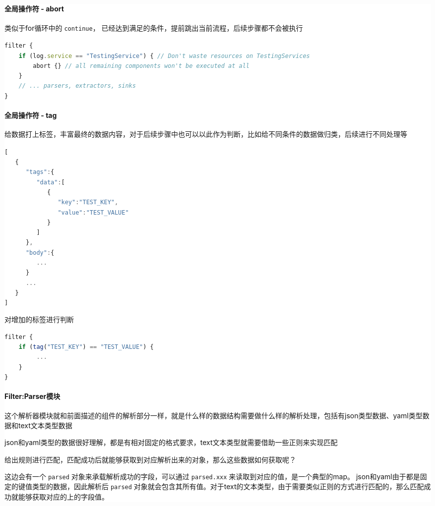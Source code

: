 #### 全局操作符 - abort

类似于for循环中的 `continue`， 已经达到满足的条件，提前跳出当前流程，后续步骤都不会被执行

```js
filter {
    if (log.service == "TestingService") { // Don't waste resources on TestingServices
        abort {} // all remaining components won't be executed at all
    }
    // ... parsers, extractors, sinks
}
```

#### 全局操作符 - tag

给数据打上标签，丰富最终的数据内容，对于后续步骤中也可以以此作为判断，比如给不同条件的数据做归类，后续进行不同处理等

```js
[
   {
      "tags":{
         "data":[
            {
               "key":"TEST_KEY",
               "value":"TEST_VALUE"
            }
         ]
      },
      "body":{
         ...
      }
      ...
   }
]
```

对增加的标签进行判断

```js
filter {
    if (tag("TEST_KEY") == "TEST_VALUE") {
         ...   
    }
}
```

#### Filter:Parser模块

这个解析器模块就和前面描述的组件的解析部分一样，就是什么样的数据结构需要做什么样的解析处理，包括有json类型数据、yaml类型数据和text文本类型数据

json和yaml类型的数据很好理解，都是有相对固定的格式要求，text文本类型就需要借助一些正则来实现匹配

给出规则进行匹配，匹配成功后就能够获取到对应解析出来的对象，那么这些数据如何获取呢？

这边会有一个 `parsed` 对象来承载解析成功的字段，可以通过 `parsed.xxx` 来读取到对应的值，是一个典型的map。 json和yaml由于都是固定的键值类型的数据，因此解析后 `parsed` 对象就会包含其所有值。对于text的文本类型，由于需要类似正则的方式进行匹配的，那么匹配成功就能够获取对应的上的字段值。
